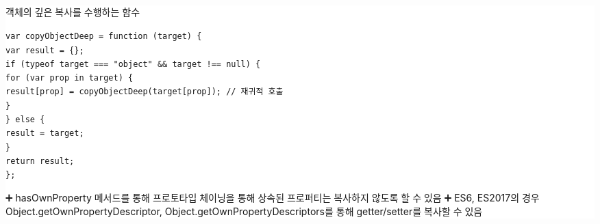객체의 깊은 복사를 수행하는 함수

```
var copyObjectDeep = function (target) {
var result = {};
if (typeof target === "object" && target !== null) {
for (var prop in target) {
result[prop] = copyObjectDeep(target[prop]); // 재귀적 호출
}
} else {
result = target;
}
return result;
};
```

➕ hasOwnProperty 메서드를 통해 프로토타입 체이닝을 통해 상속된 프로퍼티는 복사하지 않도록 할 수 있음
➕ ES6, ES2017의 경우 Object.getOwnPropertyDescriptor, Object.getOwnPropertyDescriptors를 통해 getter/setter를 복사할 수 있음
